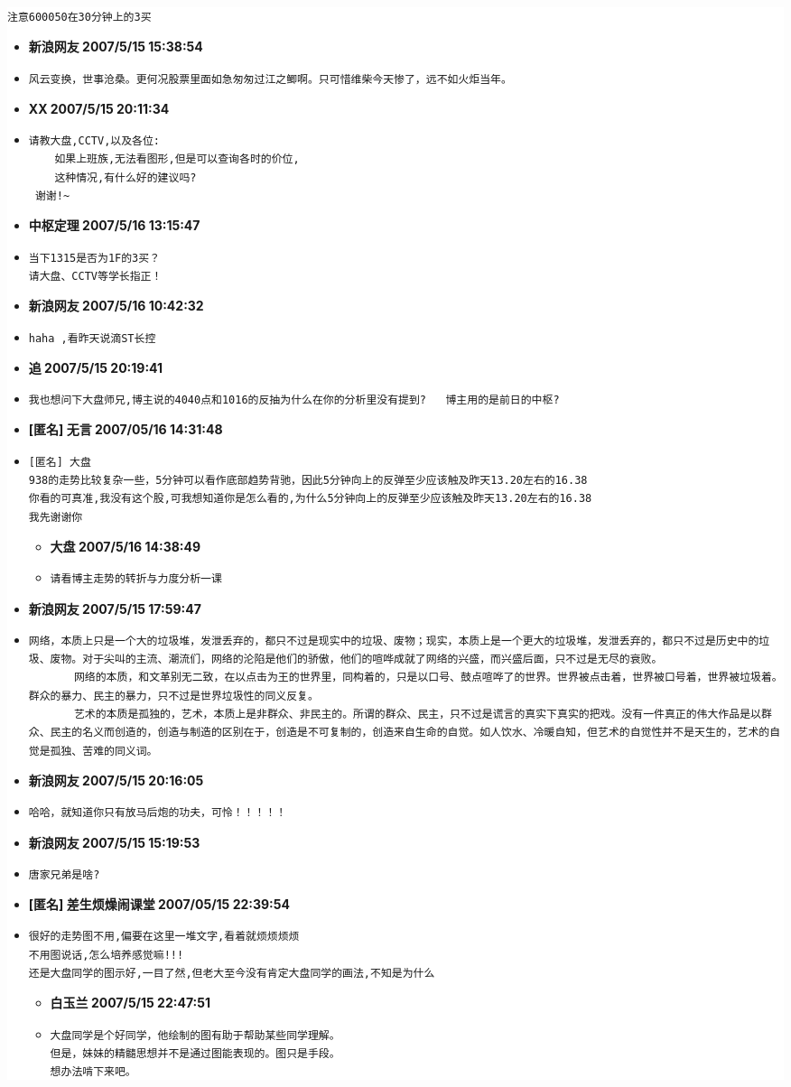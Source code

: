   ```
  注意600050在30分钟上的3买
  ```
- **新浪网友 2007/5/15 15:38:54**
- ```
  风云变换，世事沧桑。更何况股票里面如急匆匆过江之鲫啊。只可惜维柴今天惨了，远不如火炬当年。
  ```
- **XX 2007/5/15 20:11:34**
- ```
  请教大盘,CCTV,以及各位:
      如果上班族,无法看图形,但是可以查询各时的价位,
      这种情况,有什么好的建议吗?
   谢谢!~
  ```
- **中枢定理 2007/5/16 13:15:47**
- ```
  当下1315是否为1F的3买？
  请大盘、CCTV等学长指正！ 
  ```
- **新浪网友 2007/5/16 10:42:32**
- ```
  haha ,看昨天说滴ST长控
  ```
- **追 2007/5/15 20:19:41**
- ```
  我也想问下大盘师兄,博主说的4040点和1016的反抽为什么在你的分析里没有提到?   博主用的是前日的中枢?
  ```
- **[匿名] 无言  2007/05/16 14:31:48**
- ```
  [匿名] 大盘 
  938的走势比较复杂一些，5分钟可以看作底部趋势背驰，因此5分钟向上的反弹至少应该触及昨天13.20左右的16.38
  你看的可真准,我没有这个股,可我想知道你是怎么看的,为什么5分钟向上的反弹至少应该触及昨天13.20左右的16.38
  我先谢谢你 
  ```
   - **大盘 2007/5/16 14:38:49**
   - ```
     请看博主走势的转折与力度分析一课
     ```
- **新浪网友 2007/5/15 17:59:47**
- ```
  网络，本质上只是一个大的垃圾堆，发泄丢弃的，都只不过是现实中的垃圾、废物；现实，本质上是一个更大的垃圾堆，发泄丢弃的，都只不过是历史中的垃圾、废物。对于尖叫的主流、潮流们，网络的沦陷是他们的骄傲，他们的喧哗成就了网络的兴盛，而兴盛后面，只不过是无尽的衰败。
         网络的本质，和文革别无二致，在以点击为王的世界里，同构着的，只是以口号、鼓点喧哗了的世界。世界被点击着，世界被口号着，世界被垃圾着。群众的暴力、民主的暴力，只不过是世界垃圾性的同义反复。
         艺术的本质是孤独的，艺术，本质上是非群众、非民主的。所谓的群众、民主，只不过是谎言的真实下真实的把戏。没有一件真正的伟大作品是以群众、民主的名义而创造的，创造与制造的区别在于，创造是不可复制的，创造来自生命的自觉。如人饮水、冷暖自知，但艺术的自觉性并不是天生的，艺术的自觉是孤独、苦难的同义词。
  ```
- **新浪网友 2007/5/15 20:16:05**
- ```
  哈哈，就知道你只有放马后炮的功夫，可怜！！！！！
  ```
- **新浪网友 2007/5/15 15:19:53**
- ```
  唐家兄弟是啥?
  ```
- **[匿名] 差生烦燥闹课堂  2007/05/15 22:39:54**
- ```
  很好的走势图不用,偏要在这里一堆文字,看着就烦烦烦烦
  不用图说话,怎么培养感觉嘛!!!
  还是大盘同学的图示好,一目了然,但老大至今没有肯定大盘同学的画法,不知是为什么 
  ```
   - **白玉兰 2007/5/15 22:47:51**
   - ```
     大盘同学是个好同学，他绘制的图有助于帮助某些同学理解。
     但是，妹妹的精髓思想并不是通过图能表现的。图只是手段。
     想办法啃下来吧。
     ```